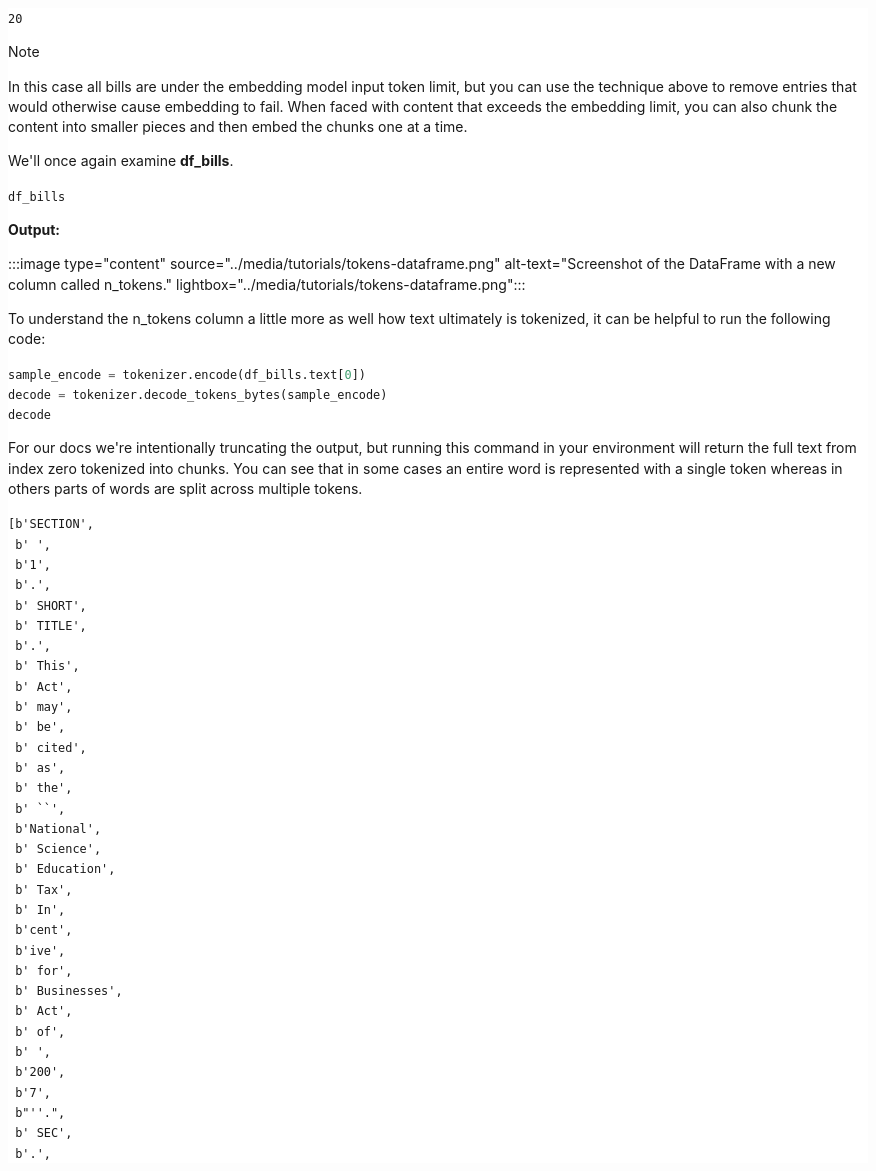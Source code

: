 ```output
20
```

>[!NOTE]
>In this case all bills are under the embedding model input token limit, but you can use the technique above to remove entries that would otherwise cause embedding to fail. When faced with content that exceeds the embedding limit, you can also chunk the content into smaller pieces and then embed the chunks one at a time.

We'll once again examine **df_bills**.

```python
df_bills
```

**Output:**

:::image type="content" source="../media/tutorials/tokens-dataframe.png" alt-text="Screenshot of the DataFrame with a new column called n_tokens." lightbox="../media/tutorials/tokens-dataframe.png":::

To understand the n_tokens column a little more as well how text ultimately is tokenized, it can be helpful to run the following code:

```python
sample_encode = tokenizer.encode(df_bills.text[0]) 
decode = tokenizer.decode_tokens_bytes(sample_encode)
decode
```

For our docs we're intentionally truncating the output, but running this command in your environment will return the full text from index zero tokenized into chunks. You can see that in some cases an entire word is represented with a single token whereas in others parts of words are split across multiple tokens.

```output
[b'SECTION',
 b' ',
 b'1',
 b'.',
 b' SHORT',
 b' TITLE',
 b'.',
 b' This',
 b' Act',
 b' may',
 b' be',
 b' cited',
 b' as',
 b' the',
 b' ``',
 b'National',
 b' Science',
 b' Education',
 b' Tax',
 b' In',
 b'cent',
 b'ive',
 b' for',
 b' Businesses',
 b' Act',
 b' of',
 b' ',
 b'200',
 b'7',
 b"''.",
 b' SEC',
 b'.',
```